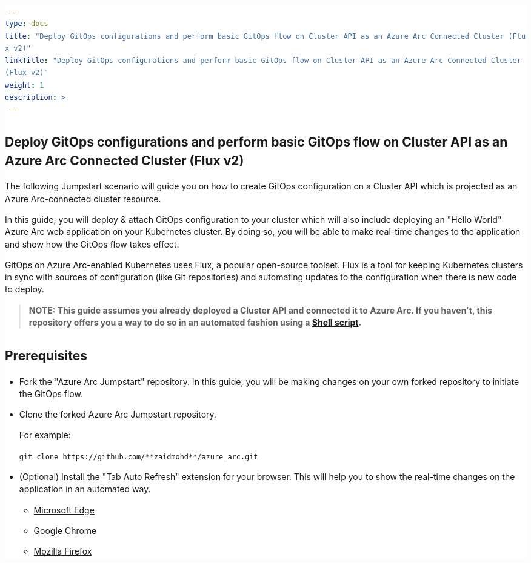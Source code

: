 ```yaml
---
type: docs
title: "Deploy GitOps configurations and perform basic GitOps flow on Cluster API as an Azure Arc Connected Cluster (Flux v2)"
linkTitle: "Deploy GitOps configurations and perform basic GitOps flow on Cluster API as an Azure Arc Connected Cluster (Flux v2)"
weight: 1
description: >
---
```


## Deploy GitOps configurations and perform basic GitOps flow on Cluster API as an Azure Arc Connected Cluster (Flux v2)

The following Jumpstart scenario will guide you on how to create GitOps configuration on a Cluster API which is projected as an Azure Arc-connected cluster resource.

In this guide, you will deploy & attach GitOps configuration to your cluster which will also include deploying an "Hello World" Azure Arc web application on your Kubernetes cluster. By doing so, you will be able to make real-time changes to the application and show how the GitOps flow takes effect.

GitOps on Azure Arc-enabled Kubernetes uses [Flux](https://fluxcd.io/docs/), a popular open-source toolset. Flux is a tool for keeping Kubernetes clusters in sync with sources of configuration (like Git repositories) and automating updates to the configuration when there is new code to deploy.

> **NOTE: This guide assumes you already deployed a Cluster API and connected it to Azure Arc. If you haven't, this repository offers you a way to do so in an automated fashion using a [Shell script](https://azurearcjumpstart.io/azure_arc_jumpstart/azure_arc_k8s/cluster_api/capi_azure/).**

## Prerequisites

- Fork the ["Azure Arc Jumpstart"](https://github.com/microsoft/azure_arc) repository. In this guide, you will be making changes on your own forked repository to initiate the GitOps flow.

- Clone the forked Azure Arc Jumpstart repository.

    For example:

    ```shell
    git clone https://github.com/**zaidmohd**/azure_arc.git
    ```

- (Optional) Install the "Tab Auto Refresh" extension for your browser. This will help you to show the real-time changes on the application in an automated way.

  - [Microsoft Edge](https://microsoftedge.microsoft.com/addons/detail/odiofbnciojkpogljollobmhplkhmofe)

  - [Google Chrome](https://chrome.google.com/webstore/detail/tab-auto-refresh/jaioibhbkffompljnnipmpkeafhpicpd?hl=en)

  - [Mozilla Firefox](https://addons.mozilla.org/firefox/addon/tab-auto-refresh/)
